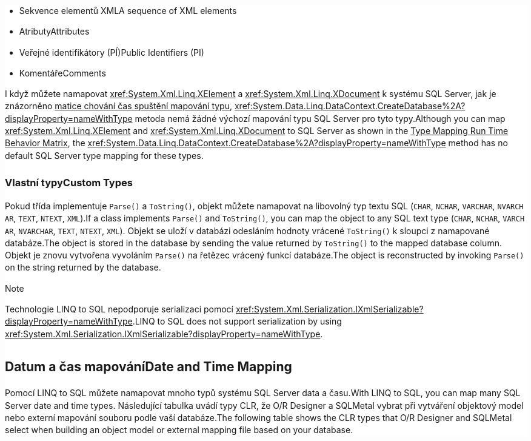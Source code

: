 -   <span data-ttu-id="30cd2-200">Sekvence elementů XML</span><span class="sxs-lookup"><span data-stu-id="30cd2-200">A sequence of XML elements</span></span>  
  
-   <span data-ttu-id="30cd2-201">Atributy</span><span class="sxs-lookup"><span data-stu-id="30cd2-201">Attributes</span></span>  
  
-   <span data-ttu-id="30cd2-202">Veřejné identifikátory (PÍ)</span><span class="sxs-lookup"><span data-stu-id="30cd2-202">Public Identifiers (PI)</span></span>  
  
-   <span data-ttu-id="30cd2-203">Komentáře</span><span class="sxs-lookup"><span data-stu-id="30cd2-203">Comments</span></span>  
  
 <span data-ttu-id="30cd2-204">I když můžete namapovat <xref:System.Xml.Linq.XElement> a <xref:System.Xml.Linq.XDocument> k systému SQL Server, jak je znázorněno [matice chování čas spuštění mapování typu](#BehaviorMatrix), <xref:System.Data.Linq.DataContext.CreateDatabase%2A?displayProperty=nameWithType> metoda nemá žádné výchozí mapování typu SQL Server pro tyto typy.</span><span class="sxs-lookup"><span data-stu-id="30cd2-204">Although you can map <xref:System.Xml.Linq.XElement> and <xref:System.Xml.Linq.XDocument> to SQL Server as shown in the [Type Mapping Run Time Behavior Matrix](#BehaviorMatrix), the <xref:System.Data.Linq.DataContext.CreateDatabase%2A?displayProperty=nameWithType> method has no default SQL Server type mapping for these types.</span></span>  
  
### <a name="custom-types"></a><span data-ttu-id="30cd2-205">Vlastní typy</span><span class="sxs-lookup"><span data-stu-id="30cd2-205">Custom Types</span></span>  
 <span data-ttu-id="30cd2-206">Pokud třída implementuje `Parse()` a `ToString()`, objekt můžete namapovat na libovolný typ textu SQL (`CHAR`, `NCHAR`, `VARCHAR`, `NVARCHAR`, `TEXT`, `NTEXT`, `XML`).</span><span class="sxs-lookup"><span data-stu-id="30cd2-206">If a class implements `Parse()` and `ToString()`, you can map the object to any SQL text type (`CHAR`, `NCHAR`, `VARCHAR`, `NVARCHAR`, `TEXT`, `NTEXT`, `XML`).</span></span> <span data-ttu-id="30cd2-207">Objekt se uloží v databázi odesláním hodnoty vrácené `ToString()` k sloupci z namapované databáze.</span><span class="sxs-lookup"><span data-stu-id="30cd2-207">The object is stored in the database by sending the value returned by `ToString()` to the mapped database column.</span></span> <span data-ttu-id="30cd2-208">Objekt je znovu vytvořena vyvoláním `Parse()` na řetězec vrácený funkcí databáze.</span><span class="sxs-lookup"><span data-stu-id="30cd2-208">The object is reconstructed by invoking `Parse()` on the string returned by the database.</span></span>  
  
> [!NOTE]
>  <span data-ttu-id="30cd2-209">Technologie LINQ to SQL nepodporuje serializaci pomocí <xref:System.Xml.Serialization.IXmlSerializable?displayProperty=nameWithType>.</span><span class="sxs-lookup"><span data-stu-id="30cd2-209">LINQ to SQL does not support serialization by using <xref:System.Xml.Serialization.IXmlSerializable?displayProperty=nameWithType>.</span></span>  
  
<a name="DateMapping"></a>   
## <a name="date-and-time-mapping"></a><span data-ttu-id="30cd2-210">Datum a čas mapování</span><span class="sxs-lookup"><span data-stu-id="30cd2-210">Date and Time Mapping</span></span>  
 <span data-ttu-id="30cd2-211">Pomocí LINQ to SQL můžete namapovat mnoho typů systému SQL Server data a času.</span><span class="sxs-lookup"><span data-stu-id="30cd2-211">With LINQ to SQL, you can map many SQL Server date and time types.</span></span> <span data-ttu-id="30cd2-212">Následující tabulka uvádí typy CLR, že O/R Designer a SQLMetal vybrat při vytváření objektový model nebo externí mapování souboru podle vaší databáze.</span><span class="sxs-lookup"><span data-stu-id="30cd2-212">The following table shows the CLR types that O/R Designer and SQLMetal select when building an object model or external mapping file based on your database.</span></span>  
  